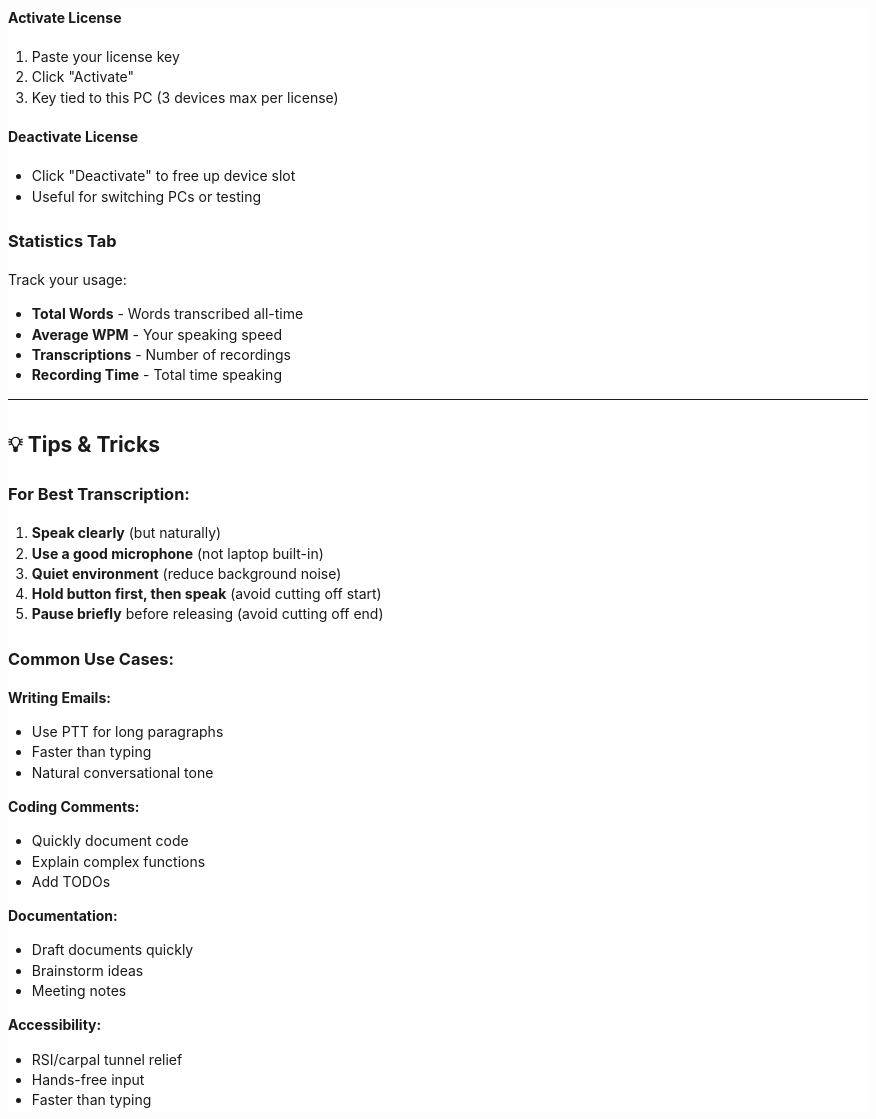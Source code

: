 #### **Activate License**

1. Paste your license key
2. Click "Activate"
3. Key tied to this PC (3 devices max per license)

#### **Deactivate License**

- Click "Deactivate" to free up device slot
- Useful for switching PCs or testing

### **Statistics Tab**

Track your usage:

- **Total Words** - Words transcribed all-time
- **Average WPM** - Your speaking speed
- **Transcriptions** - Number of recordings
- **Recording Time** - Total time speaking

---

## 💡 Tips & Tricks

### **For Best Transcription:**

1. **Speak clearly** (but naturally)
2. **Use a good microphone** (not laptop built-in)
3. **Quiet environment** (reduce background noise)
4. **Hold button first, then speak** (avoid cutting off start)
5. **Pause briefly** before releasing (avoid cutting off end)

### **Common Use Cases:**

**Writing Emails:**

- Use PTT for long paragraphs
- Faster than typing
- Natural conversational tone

**Coding Comments:**

- Quickly document code
- Explain complex functions
- Add TODOs

**Documentation:**

- Draft documents quickly
- Brainstorm ideas
- Meeting notes

**Accessibility:**

- RSI/carpal tunnel relief
- Hands-free input
- Faster than typing
